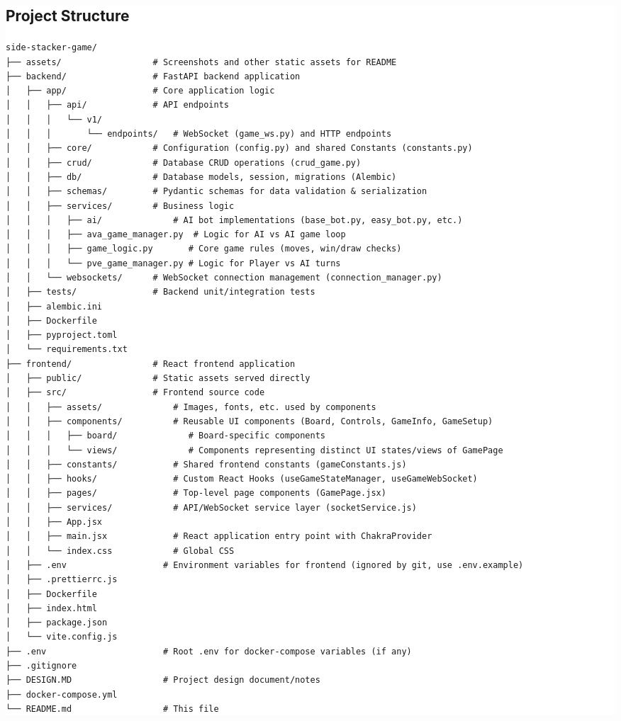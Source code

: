 ## Project Structure

    

```text
side-stacker-game/
├── assets/                  # Screenshots and other static assets for README
├── backend/                 # FastAPI backend application
│   ├── app/                 # Core application logic
│   │   ├── api/             # API endpoints
│   │   │   └── v1/
│   │   │       └── endpoints/   # WebSocket (game_ws.py) and HTTP endpoints
│   │   ├── core/            # Configuration (config.py) and shared Constants (constants.py)
│   │   ├── crud/            # Database CRUD operations (crud_game.py)
│   │   ├── db/              # Database models, session, migrations (Alembic)
│   │   ├── schemas/         # Pydantic schemas for data validation & serialization
│   │   ├── services/        # Business logic
│   │   │   ├── ai/              # AI bot implementations (base_bot.py, easy_bot.py, etc.)
│   │   │   ├── ava_game_manager.py  # Logic for AI vs AI game loop
│   │   │   ├── game_logic.py       # Core game rules (moves, win/draw checks)
│   │   │   └── pve_game_manager.py # Logic for Player vs AI turns
│   │   └── websockets/      # WebSocket connection management (connection_manager.py)
│   ├── tests/               # Backend unit/integration tests
│   ├── alembic.ini
│   ├── Dockerfile
│   ├── pyproject.toml
│   └── requirements.txt
├── frontend/                # React frontend application
│   ├── public/              # Static assets served directly
│   ├── src/                 # Frontend source code
│   │   ├── assets/              # Images, fonts, etc. used by components
│   │   ├── components/          # Reusable UI components (Board, Controls, GameInfo, GameSetup)
│   │   │   ├── board/              # Board-specific components
│   │   │   └── views/              # Components representing distinct UI states/views of GamePage
│   │   ├── constants/           # Shared frontend constants (gameConstants.js)
│   │   ├── hooks/               # Custom React Hooks (useGameStateManager, useGameWebSocket)
│   │   ├── pages/               # Top-level page components (GamePage.jsx)
│   │   ├── services/            # API/WebSocket service layer (socketService.js)
│   │   ├── App.jsx
│   │   ├── main.jsx             # React application entry point with ChakraProvider
│   │   └── index.css            # Global CSS
│   ├── .env                   # Environment variables for frontend (ignored by git, use .env.example)
│   ├── .prettierrc.js
│   ├── Dockerfile
│   ├── index.html
│   ├── package.json
│   └── vite.config.js
├── .env                       # Root .env for docker-compose variables (if any)
├── .gitignore
├── DESIGN.MD                  # Project design document/notes
├── docker-compose.yml
└── README.md                  # This file
```
